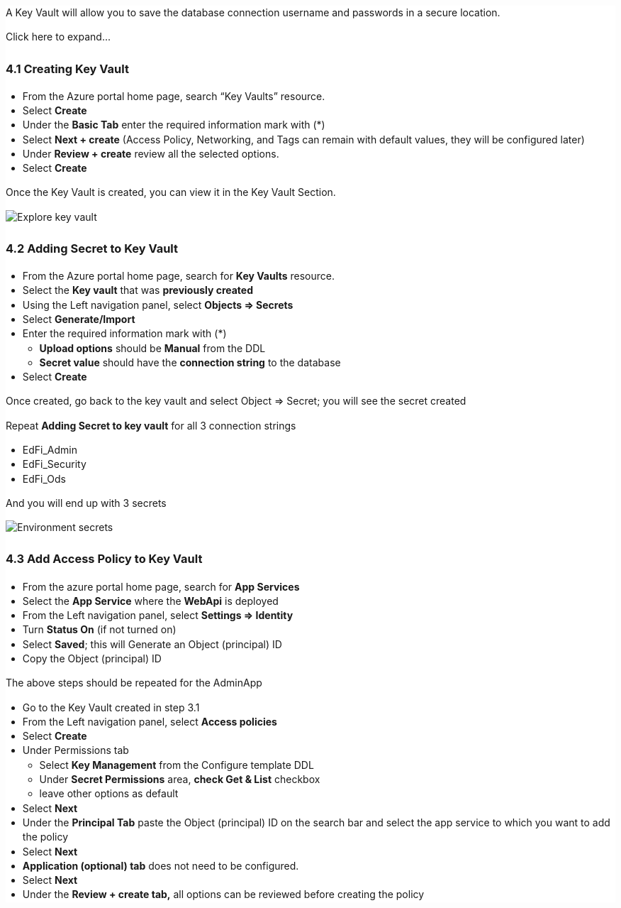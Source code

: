 A Key Vault will allow you to save the database connection username and passwords in a secure location.

Click here to expand...

### 4.1 Creating Key Vault

* From the Azure portal home page, search “Key Vaults” resource.
* Select **Create**
* Under the **Basic Tab** enter the required information mark with (\*)
* Select **Next + create** (Access Policy, Networking, and Tags can remain with default values, they will be configured later)
* Under **Review + create** review all the selected options.
* Select **Create**

Once the Key Vault is created, you can view it in the Key Vault Section.

![Explore key vault](https://edfidocs.blob.core.windows.net/$web/img/edfi-exchange/guides/image-2023-3-24_11-46-57.png)

### 4.2 Adding Secret to Key Vault

* From the Azure portal home page, search for **Key Vaults** resource.
* Select the **Key vault** that was **previously created**
* Using the Left navigation panel, select **Objects => Secrets**
* Select **Generate/Import**
* Enter the required information mark with (\*)
  * **Upload options** should be **Manual** from the DDL
  * **Secret value** should have the **connection string** to the database
* Select **Create**

Once created, go back to the key vault and select Object => Secret; you will see the secret created

Repeat **Adding Secret to key vault** for all 3 connection strings

* EdFi\_Admin
* EdFi\_Security
* EdFi\_Ods

And you will end up with 3 secrets

![Environment secrets](https://edfidocs.blob.core.windows.net/$web/img/edfi-exchange/guides/image-2023-3-24_12-15-37.png)

### 4.3 Add Access Policy to Key Vault

* From the azure portal home page, search for **App Services**
* Select the **App Service** where the **WebApi** is deployed
* From the Left navigation panel, select **Settings => Identity**
* Turn **Status On** (if not turned on)
* Select **Saved**; this will Generate an Object (principal) ID
* Copy the Object (principal) ID

The above steps should be repeated for the AdminApp

* Go to the Key Vault created in step 3.1
* From the Left navigation panel, select **Access policies**
* Select **Create**
* Under Permissions tab
  * Select **Key Management** from the Configure template DDL
  * Under **Secret Permissions** area, **check Get & List** checkbox
  * leave other options as default
* Select **Next**
* Under the **Principal Tab** paste the Object (principal) ID on the search bar and select the app service to which you want to add the policy
* Select **Next**
* **Application (optional) tab** does not need to be configured.
* Select **Next**
* Under the **Review + create tab,** all options can be reviewed before creating the policy